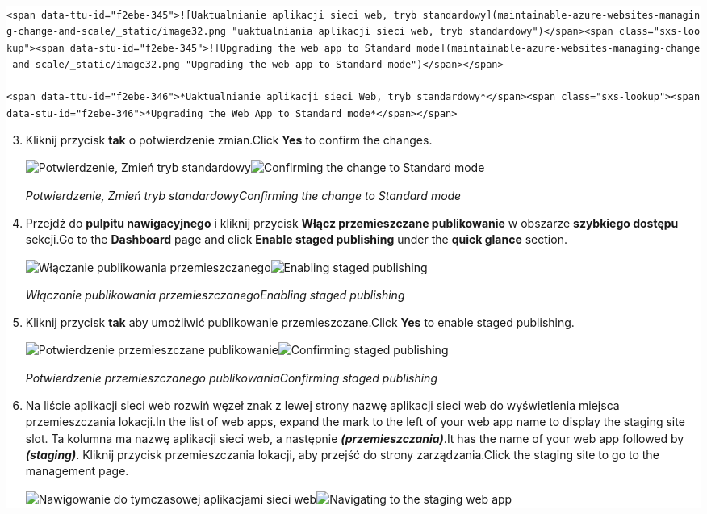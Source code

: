     <span data-ttu-id="f2ebe-345">![Uaktualnianie aplikacji sieci web, tryb standardowy](maintainable-azure-websites-managing-change-and-scale/_static/image32.png "uaktualniania aplikacji sieci web, tryb standardowy")</span><span class="sxs-lookup"><span data-stu-id="f2ebe-345">![Upgrading the web app to Standard mode](maintainable-azure-websites-managing-change-and-scale/_static/image32.png "Upgrading the web app to Standard mode")</span></span>

    <span data-ttu-id="f2ebe-346">*Uaktualnianie aplikacji sieci Web, tryb standardowy*</span><span class="sxs-lookup"><span data-stu-id="f2ebe-346">*Upgrading the Web App to Standard mode*</span></span>
3. <span data-ttu-id="f2ebe-347">Kliknij przycisk **tak** o potwierdzenie zmian.</span><span class="sxs-lookup"><span data-stu-id="f2ebe-347">Click **Yes** to confirm the changes.</span></span>

    <span data-ttu-id="f2ebe-348">![Potwierdzenie, Zmień tryb standardowy](maintainable-azure-websites-managing-change-and-scale/_static/image33.png "kontynuowaniem zmianę trybu aplikacji sieci web")</span><span class="sxs-lookup"><span data-stu-id="f2ebe-348">![Confirming the change to Standard mode](maintainable-azure-websites-managing-change-and-scale/_static/image33.png "Continuing with the changing of the web app mode")</span></span>

    <span data-ttu-id="f2ebe-349">*Potwierdzenie, Zmień tryb standardowy*</span><span class="sxs-lookup"><span data-stu-id="f2ebe-349">*Confirming the change to Standard mode*</span></span>
4. <span data-ttu-id="f2ebe-350">Przejdź do **pulpitu nawigacyjnego** i kliknij przycisk **Włącz przemieszczane publikowanie** w obszarze **szybkiego dostępu** sekcji.</span><span class="sxs-lookup"><span data-stu-id="f2ebe-350">Go to the **Dashboard** page and click **Enable staged publishing** under the **quick glance** section.</span></span>

    <span data-ttu-id="f2ebe-351">![Włączanie publikowania przemieszczanego](maintainable-azure-websites-managing-change-and-scale/_static/image34.png "Włączanie przemieszczane publikowania")</span><span class="sxs-lookup"><span data-stu-id="f2ebe-351">![Enabling staged publishing](maintainable-azure-websites-managing-change-and-scale/_static/image34.png "Enabling staged publishing")</span></span>

    <span data-ttu-id="f2ebe-352">*Włączanie publikowania przemieszczanego*</span><span class="sxs-lookup"><span data-stu-id="f2ebe-352">*Enabling staged publishing*</span></span>
5. <span data-ttu-id="f2ebe-353">Kliknij przycisk **tak** aby umożliwić publikowanie przemieszczane.</span><span class="sxs-lookup"><span data-stu-id="f2ebe-353">Click **Yes** to enable staged publishing.</span></span>

    <span data-ttu-id="f2ebe-354">![Potwierdzenie przemieszczane publikowanie](maintainable-azure-websites-managing-change-and-scale/_static/image35.png "kliknięcie przycisku Tak, aby umożliwić publikowanie przemieszczanego")</span><span class="sxs-lookup"><span data-stu-id="f2ebe-354">![Confirming staged publishing](maintainable-azure-websites-managing-change-and-scale/_static/image35.png "Clicking Yes to enable staged publishing")</span></span>

    <span data-ttu-id="f2ebe-355">*Potwierdzenie przemieszczanego publikowania*</span><span class="sxs-lookup"><span data-stu-id="f2ebe-355">*Confirming staged publishing*</span></span>
6. <span data-ttu-id="f2ebe-356">Na liście aplikacji sieci web rozwiń węzeł znak z lewej strony nazwę aplikacji sieci web do wyświetlenia miejsca przemieszczania lokacji.</span><span class="sxs-lookup"><span data-stu-id="f2ebe-356">In the list of web apps, expand the mark to the left of your web app name to display the staging site slot.</span></span> <span data-ttu-id="f2ebe-357">Ta kolumna ma nazwę aplikacji sieci web, a następnie ***(przemieszczania)***.</span><span class="sxs-lookup"><span data-stu-id="f2ebe-357">It has the name of your web app followed by ***(staging)***.</span></span> <span data-ttu-id="f2ebe-358">Kliknij przycisk przemieszczania lokacji, aby przejść do strony zarządzania.</span><span class="sxs-lookup"><span data-stu-id="f2ebe-358">Click the staging site to go to the management page.</span></span>

    <span data-ttu-id="f2ebe-359">![Nawigowanie do tymczasowej aplikacjami sieci web](maintainable-azure-websites-managing-change-and-scale/_static/image36.png "nawigowania do tymczasowej aplikacjami sieci web")</span><span class="sxs-lookup"><span data-stu-id="f2ebe-359">![Navigating to the staging web app](maintainable-azure-websites-managing-change-and-scale/_static/image36.png "Navigating to the staging web app")</span></span>
